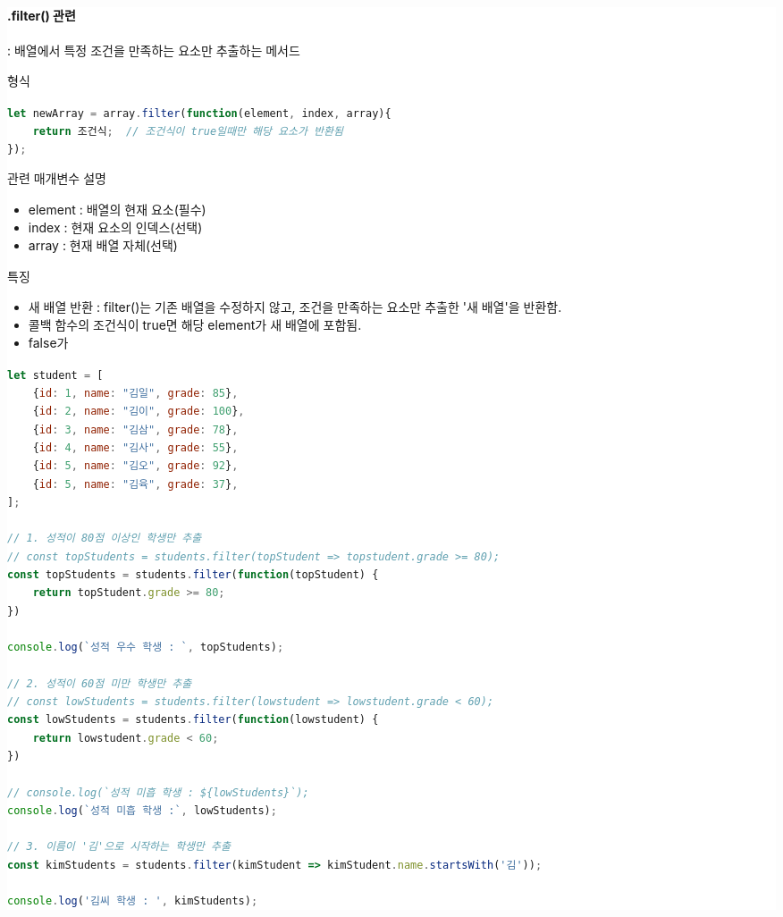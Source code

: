 #### .filter() 관련

: 배열에서 특정 조건을 만족하는 요소만 추출하는 메서드

형식

```js
let newArray = array.filter(function(element, index, array){
    return 조건식;  // 조건식이 true일때만 해당 요소가 반환됨
});
```

관련 매개변수 설명
- element : 배열의 현재 요소(필수)
- index : 현재 요소의 인덱스(선택)
- array : 현재 배열 자체(선택)

특징
- 새 배열 반환 : filter()는 기존 배열을 수정하지 않고, 조건을 만족하는 요소만 추출한 '새 배열'을 반환함.
- 콜백 함수의 조건식이 true면 해당 element가 새 배열에 포함됨.
- false가 

```js
let student = [
    {id: 1, name: "김일", grade: 85},
    {id: 2, name: "김이", grade: 100},
    {id: 3, name: "김삼", grade: 78},
    {id: 4, name: "김사", grade: 55},
    {id: 5, name: "김오", grade: 92},
    {id: 5, name: "김육", grade: 37},
];

// 1. 성적이 80점 이상인 학생만 추출
// const topStudents = students.filter(topStudent => topstudent.grade >= 80);
const topStudents = students.filter(function(topStudent) {
    return topStudent.grade >= 80;
})

console.log(`성적 우수 학생 : `, topStudents);

// 2. 성적이 60점 미만 학생만 추출
// const lowStudents = students.filter(lowstudent => lowstudent.grade < 60);
const lowStudents = students.filter(function(lowstudent) {
    return lowstudent.grade < 60;
})

// console.log(`성적 미흡 학생 : ${lowStudents}`);
console.log(`성적 미흡 학생 :`, lowStudents);

// 3. 이름이 '김'으로 시작하는 학생만 추출
const kimStudents = students.filter(kimStudent => kimStudent.name.startsWith('김'));

console.log('김씨 학생 : ', kimStudents);
```
